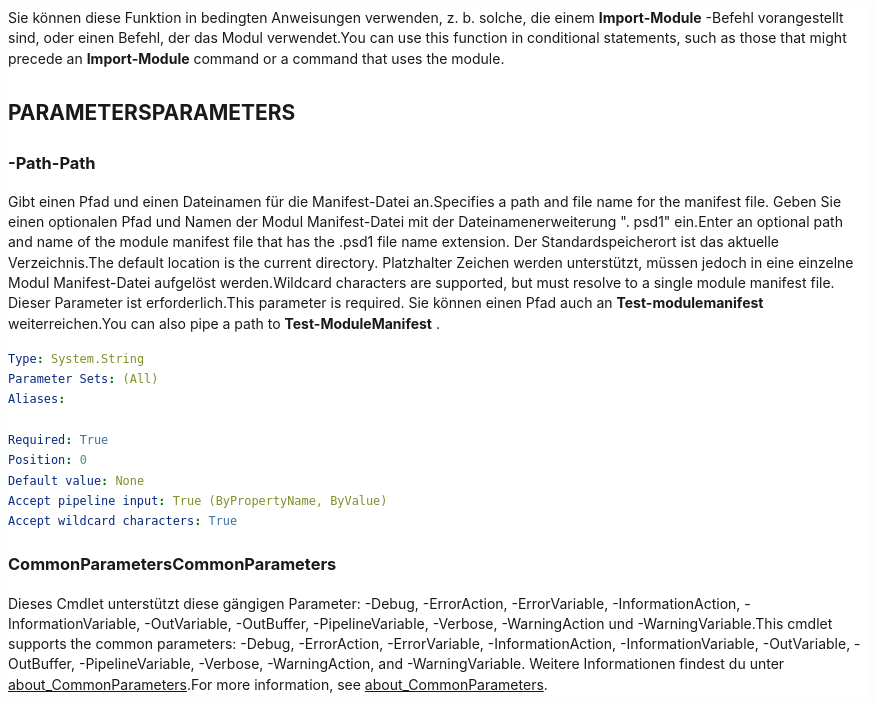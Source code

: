 <span data-ttu-id="0d3d5-131">Sie können diese Funktion in bedingten Anweisungen verwenden, z. b. solche, die einem **Import-Module** -Befehl vorangestellt sind, oder einen Befehl, der das Modul verwendet.</span><span class="sxs-lookup"><span data-stu-id="0d3d5-131">You can use this function in conditional statements, such as those that might precede an **Import-Module** command or a command that uses the module.</span></span>

## <span data-ttu-id="0d3d5-132">PARAMETERS</span><span class="sxs-lookup"><span data-stu-id="0d3d5-132">PARAMETERS</span></span>

### <span data-ttu-id="0d3d5-133">-Path</span><span class="sxs-lookup"><span data-stu-id="0d3d5-133">-Path</span></span>

<span data-ttu-id="0d3d5-134">Gibt einen Pfad und einen Dateinamen für die Manifest-Datei an.</span><span class="sxs-lookup"><span data-stu-id="0d3d5-134">Specifies a path and file name for the manifest file.</span></span>
<span data-ttu-id="0d3d5-135">Geben Sie einen optionalen Pfad und Namen der Modul Manifest-Datei mit der Dateinamenerweiterung ". psd1" ein.</span><span class="sxs-lookup"><span data-stu-id="0d3d5-135">Enter an optional path and name of the module manifest file that has the .psd1 file name extension.</span></span>
<span data-ttu-id="0d3d5-136">Der Standardspeicherort ist das aktuelle Verzeichnis.</span><span class="sxs-lookup"><span data-stu-id="0d3d5-136">The default location is the current directory.</span></span>
<span data-ttu-id="0d3d5-137">Platzhalter Zeichen werden unterstützt, müssen jedoch in eine einzelne Modul Manifest-Datei aufgelöst werden.</span><span class="sxs-lookup"><span data-stu-id="0d3d5-137">Wildcard characters are supported, but must resolve to a single module manifest file.</span></span>
<span data-ttu-id="0d3d5-138">Dieser Parameter ist erforderlich.</span><span class="sxs-lookup"><span data-stu-id="0d3d5-138">This parameter is required.</span></span>
<span data-ttu-id="0d3d5-139">Sie können einen Pfad auch an **Test-modulemanifest** weiterreichen.</span><span class="sxs-lookup"><span data-stu-id="0d3d5-139">You can also pipe a path to **Test-ModuleManifest** .</span></span>

```yaml
Type: System.String
Parameter Sets: (All)
Aliases:

Required: True
Position: 0
Default value: None
Accept pipeline input: True (ByPropertyName, ByValue)
Accept wildcard characters: True
```

### <span data-ttu-id="0d3d5-140">CommonParameters</span><span class="sxs-lookup"><span data-stu-id="0d3d5-140">CommonParameters</span></span>

<span data-ttu-id="0d3d5-141">Dieses Cmdlet unterstützt diese gängigen Parameter: -Debug, -ErrorAction, -ErrorVariable, -InformationAction, -InformationVariable, -OutVariable, -OutBuffer, -PipelineVariable, -Verbose, -WarningAction und -WarningVariable.</span><span class="sxs-lookup"><span data-stu-id="0d3d5-141">This cmdlet supports the common parameters: -Debug, -ErrorAction, -ErrorVariable, -InformationAction, -InformationVariable, -OutVariable, -OutBuffer, -PipelineVariable, -Verbose, -WarningAction, and -WarningVariable.</span></span> <span data-ttu-id="0d3d5-142">Weitere Informationen findest du unter [about_CommonParameters](https://go.microsoft.com/fwlink/?LinkID=113216).</span><span class="sxs-lookup"><span data-stu-id="0d3d5-142">For more information, see [about_CommonParameters](https://go.microsoft.com/fwlink/?LinkID=113216).</span></span>
